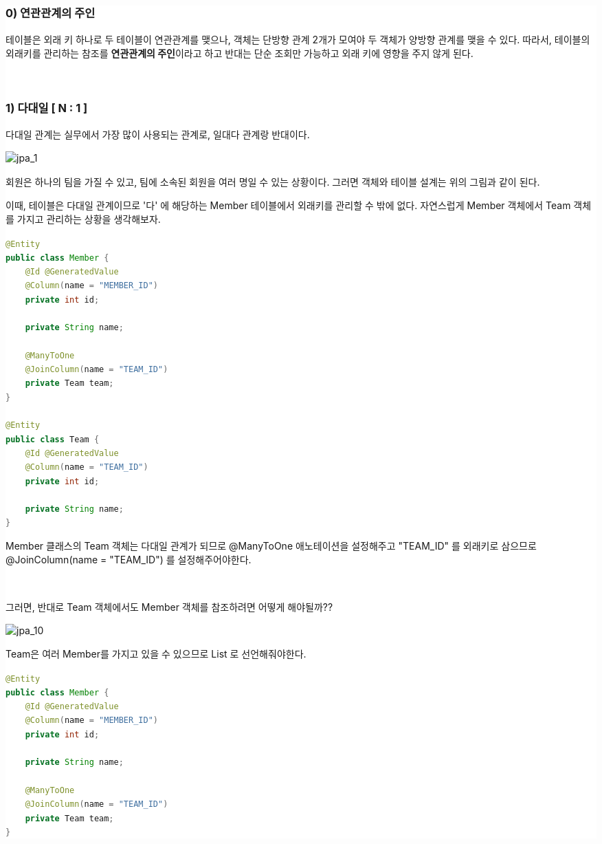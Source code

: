 ### 0) 연관관계의 주인

테이블은 외래 키 하나로 두 테이블이 연관관계를 맺으나, 객체는 단방향 관계 2개가 모여야 두 객체가 양방향 관계를 맺을 수 있다. 따라서, 테이블의 외래키를 관리하는 참조를 **연관관계의 주인**이라고 하고 반대는 단순 조회만 가능하고 외래 키에 영향을 주지 않게 된다.

<br>

### 1) 다대일 [ N : 1 ]

 다대일 관계는 실무에서 가장 많이 사용되는 관계로, 일대다 관계랑 반대이다.

![jpa_1](https://user-images.githubusercontent.com/59816811/116841785-2af63000-ac15-11eb-98d6-b1b0b5904cf6.png)

회원은 하나의 팀을 가질 수 있고, 팀에 소속된 회원을 여러 명일 수 있는 상황이다. 그러면 객체와 테이블 설계는 위의 그림과 같이 된다.

이때, 테이블은 다대일 관계이므로 '다' 에 해당하는 Member 테이블에서 외래키를 관리할 수 밖에 없다. 자연스럽게 Member 객체에서 Team 객체를 가지고 관리하는 상황을 생각해보자.

```java
@Entity
public class Member {
    @Id @GeneratedValue
    @Column(name = "MEMBER_ID")
    private int id;

    private String name;

    @ManyToOne 
    @JoinColumn(name = "TEAM_ID")
    private Team team;
}

@Entity
public class Team {
    @Id @GeneratedValue
    @Column(name = "TEAM_ID")
    private int id;

    private String name;
}

```

Member 클래스의 Team 객체는 다대일 관계가 되므로 @ManyToOne 애노테이션을 설정해주고 "TEAM_ID" 를 외래키로 삼으므로 @JoinColumn(name = "TEAM_ID") 를 설정해주어야한다.

<br>

그러면, 반대로 Team 객체에서도 Member 객체를 참조하려면 어떻게 해야될까??

![jpa_10](https://user-images.githubusercontent.com/59816811/116841918-9fc96a00-ac15-11eb-9398-614f0d38ed41.png)

Team은 여러 Member를 가지고 있을 수 있으므로 List 로 선언해줘야한다.

```java
@Entity
public class Member {
    @Id @GeneratedValue
    @Column(name = "MEMBER_ID")
    private int id;

    private String name;

    @ManyToOne 
    @JoinColumn(name = "TEAM_ID")
    private Team team;
}

```